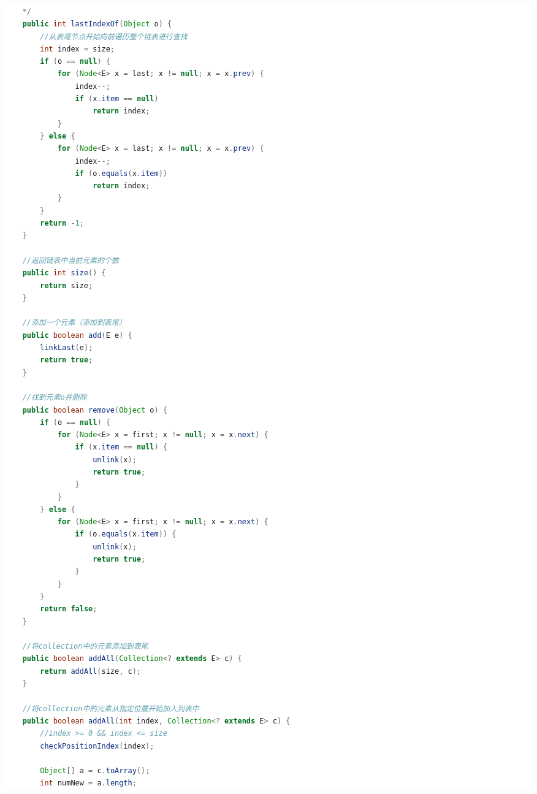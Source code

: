 ```Java
    */
    public int lastIndexOf(Object o) {
        //从表尾节点开始向前遍历整个链表进行查找
        int index = size;
        if (o == null) {
            for (Node<E> x = last; x != null; x = x.prev) {
                index--;
                if (x.item == null)
                    return index;
            }
        } else {
            for (Node<E> x = last; x != null; x = x.prev) {
                index--;
                if (o.equals(x.item))
                    return index;
            }
        }
        return -1;
    }

    //返回链表中当前元素的个数
    public int size() {
        return size;
    }

    //添加一个元素（添加到表尾）
    public boolean add(E e) {
        linkLast(e);
        return true;
    }

    //找到元素o并删除
    public boolean remove(Object o) {
        if (o == null) {
            for (Node<E> x = first; x != null; x = x.next) {
                if (x.item == null) {
                    unlink(x);
                    return true;
                }
            }
        } else {
            for (Node<E> x = first; x != null; x = x.next) {
                if (o.equals(x.item)) {
                    unlink(x);
                    return true;
                }
            }
        }
        return false;
    }

    //将collection中的元素添加到表尾
    public boolean addAll(Collection<? extends E> c) {
        return addAll(size, c);
    }

    //将collection中的元素从指定位置开始加入到表中
    public boolean addAll(int index, Collection<? extends E> c) {
        //index >= 0 && index <= size
        checkPositionIndex(index);

        Object[] a = c.toArray();
        int numNew = a.length;
```
